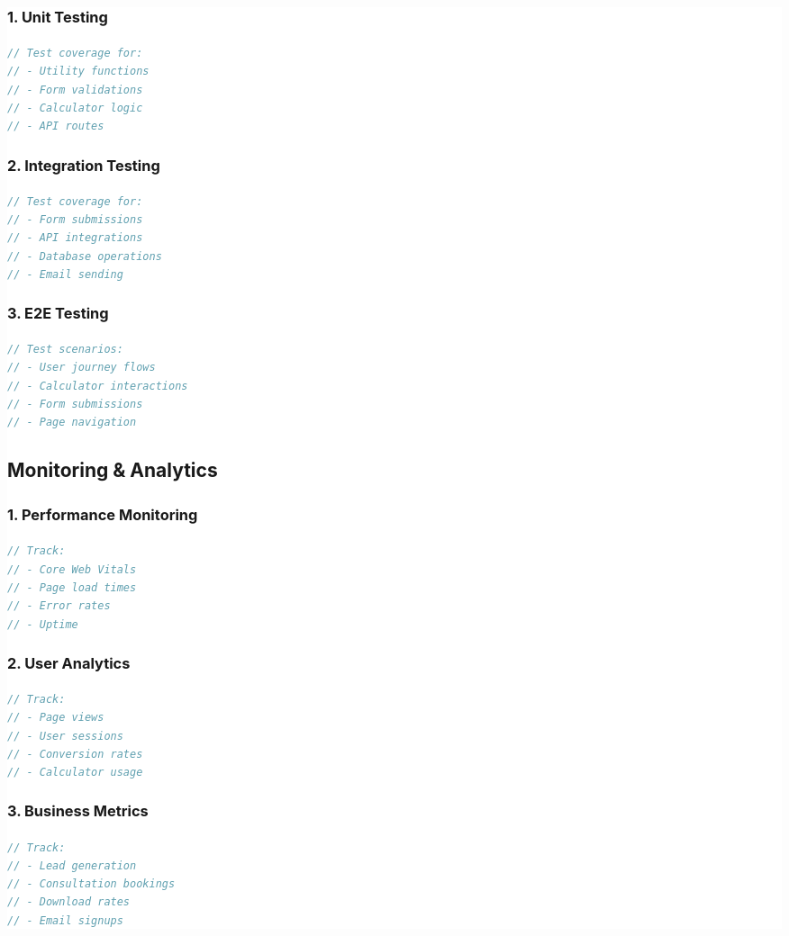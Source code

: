 ### 1. Unit Testing
```typescript
// Test coverage for:
// - Utility functions
// - Form validations
// - Calculator logic
// - API routes
```

### 2. Integration Testing
```typescript
// Test coverage for:
// - Form submissions
// - API integrations
// - Database operations
// - Email sending
```

### 3. E2E Testing
```typescript
// Test scenarios:
// - User journey flows
// - Calculator interactions
// - Form submissions
// - Page navigation
```

## Monitoring & Analytics

### 1. Performance Monitoring
```typescript
// Track:
// - Core Web Vitals
// - Page load times
// - Error rates
// - Uptime
```

### 2. User Analytics
```typescript
// Track:
// - Page views
// - User sessions
// - Conversion rates
// - Calculator usage
```

### 3. Business Metrics
```typescript
// Track:
// - Lead generation
// - Consultation bookings
// - Download rates
// - Email signups
```
